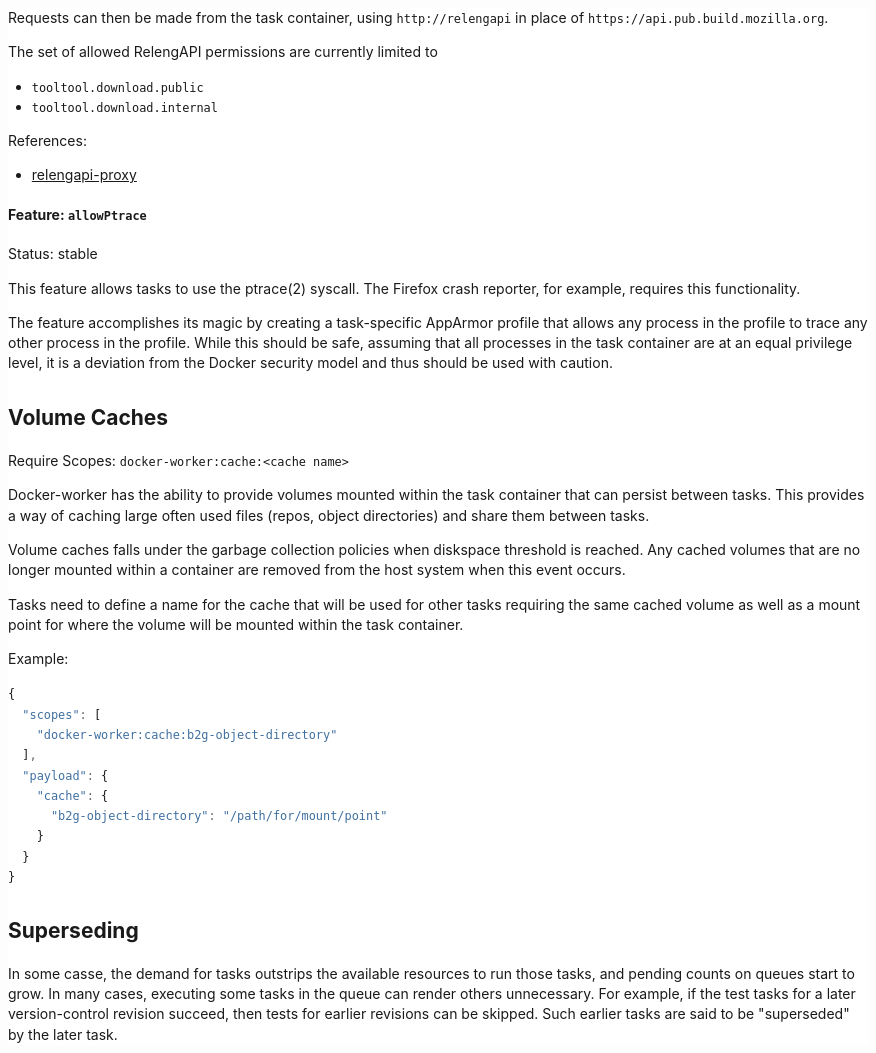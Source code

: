 Requests can then be made from the task container, using `http://relengapi` in place of `https://api.pub.build.mozilla.org`.

The set of allowed RelengAPI permissions are currently limited to

 * `tooltool.download.public`
 * `tooltool.download.internal`

References:

* [relengapi-proxy](https://github.com/taskcluster/relengapi-proxy)

#### Feature: `allowPtrace`

Status: stable

This feature allows tasks to use the ptrace(2) syscall.
The Firefox crash reporter, for example, requires this functionality.

The feature accomplishes its magic by creating a task-specific AppArmor profile that allows any process in the profile to trace any other process in the profile.
While this should be safe, assuming that all processes in the task container are at an equal privilege level, it is a deviation from the Docker security model and thus should be used with caution.

## Volume Caches

Require Scopes: `docker-worker:cache:<cache name>`

Docker-worker has the ability to provide volumes mounted within the task container that can persist between tasks.  This provides a way of caching large often used files (repos, object directories) and share them between tasks.

Volume caches falls under the garbage collection policies when diskspace threshold is reached.  Any cached volumes that are no longer mounted within a container are removed from the host system when this event occurs.

Tasks need to define a name for the cache that will be used for other tasks requiring the same cached volume as well as a mount point for where the volume will be mounted within the task container.

Example:

```js
{
  "scopes": [
    "docker-worker:cache:b2g-object-directory"
  ],
  "payload": {
    "cache": {
      "b2g-object-directory": "/path/for/mount/point"
    }
  }
}
```

## Superseding

In some casse, the demand for tasks outstrips the available resources to run those tasks, and pending counts on queues start to grow.
In many cases, executing some tasks in the queue can render others unnecessary.
For example, if the test tasks for a later version-control revision succeed, then tests for earlier revisions can be skipped.
Such earlier tasks are said to be "superseded" by the later task.
